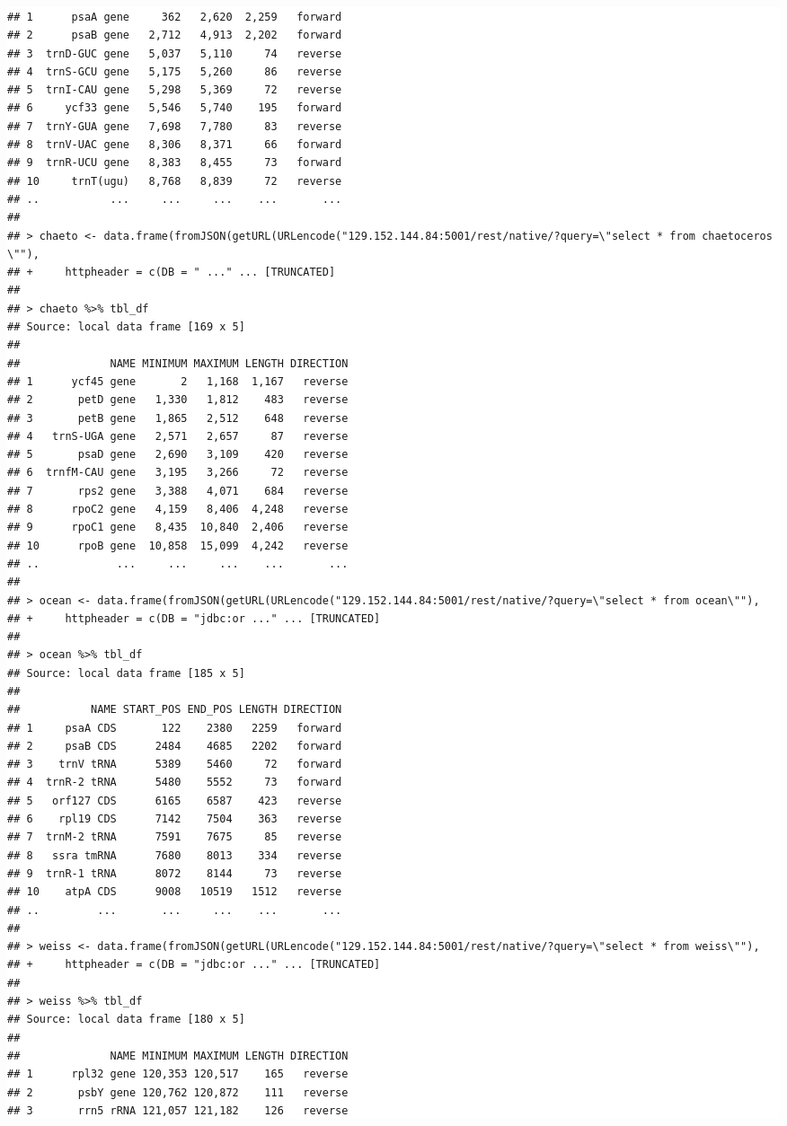 ```
## 1      psaA gene     362   2,620  2,259   forward
## 2      psaB gene   2,712   4,913  2,202   forward
## 3  trnD-GUC gene   5,037   5,110     74   reverse
## 4  trnS-GCU gene   5,175   5,260     86   reverse
## 5  trnI-CAU gene   5,298   5,369     72   reverse
## 6     ycf33 gene   5,546   5,740    195   forward
## 7  trnY-GUA gene   7,698   7,780     83   reverse
## 8  trnV-UAC gene   8,306   8,371     66   forward
## 9  trnR-UCU gene   8,383   8,455     73   forward
## 10     trnT(ugu)   8,768   8,839     72   reverse
## ..           ...     ...     ...    ...       ...
## 
## > chaeto <- data.frame(fromJSON(getURL(URLencode("129.152.144.84:5001/rest/native/?query=\"select * from chaetoceros\""), 
## +     httpheader = c(DB = " ..." ... [TRUNCATED] 
## 
## > chaeto %>% tbl_df
## Source: local data frame [169 x 5]
## 
##              NAME MINIMUM MAXIMUM LENGTH DIRECTION
## 1      ycf45 gene       2   1,168  1,167   reverse
## 2       petD gene   1,330   1,812    483   reverse
## 3       petB gene   1,865   2,512    648   reverse
## 4   trnS-UGA gene   2,571   2,657     87   reverse
## 5       psaD gene   2,690   3,109    420   reverse
## 6  trnfM-CAU gene   3,195   3,266     72   reverse
## 7       rps2 gene   3,388   4,071    684   reverse
## 8      rpoC2 gene   4,159   8,406  4,248   reverse
## 9      rpoC1 gene   8,435  10,840  2,406   reverse
## 10      rpoB gene  10,858  15,099  4,242   reverse
## ..            ...     ...     ...    ...       ...
## 
## > ocean <- data.frame(fromJSON(getURL(URLencode("129.152.144.84:5001/rest/native/?query=\"select * from ocean\""), 
## +     httpheader = c(DB = "jdbc:or ..." ... [TRUNCATED] 
## 
## > ocean %>% tbl_df
## Source: local data frame [185 x 5]
## 
##           NAME START_POS END_POS LENGTH DIRECTION
## 1     psaA CDS       122    2380   2259   forward
## 2     psaB CDS      2484    4685   2202   forward
## 3    trnV tRNA      5389    5460     72   forward
## 4  trnR-2 tRNA      5480    5552     73   forward
## 5   orf127 CDS      6165    6587    423   reverse
## 6    rpl19 CDS      7142    7504    363   reverse
## 7  trnM-2 tRNA      7591    7675     85   reverse
## 8   ssra tmRNA      7680    8013    334   reverse
## 9  trnR-1 tRNA      8072    8144     73   reverse
## 10    atpA CDS      9008   10519   1512   reverse
## ..         ...       ...     ...    ...       ...
## 
## > weiss <- data.frame(fromJSON(getURL(URLencode("129.152.144.84:5001/rest/native/?query=\"select * from weiss\""), 
## +     httpheader = c(DB = "jdbc:or ..." ... [TRUNCATED] 
## 
## > weiss %>% tbl_df
## Source: local data frame [180 x 5]
## 
##              NAME MINIMUM MAXIMUM LENGTH DIRECTION
## 1      rpl32 gene 120,353 120,517    165   reverse
## 2       psbY gene 120,762 120,872    111   reverse
## 3       rrn5 rRNA 121,057 121,182    126   reverse
```